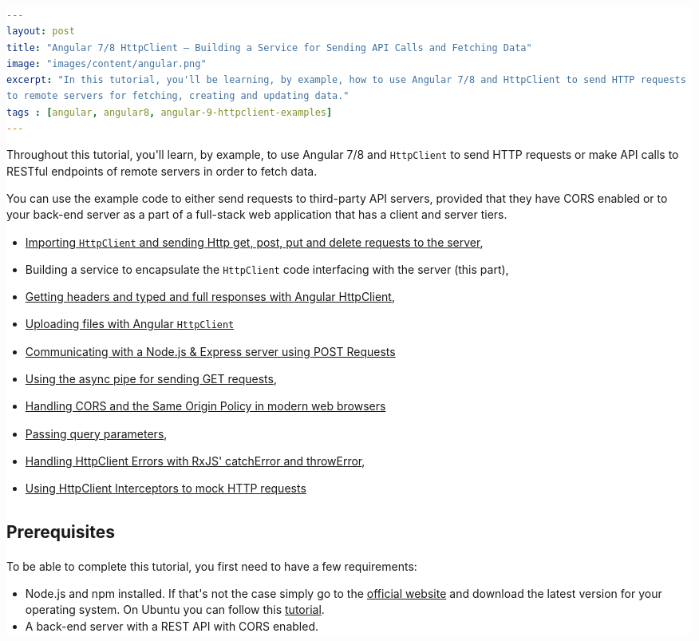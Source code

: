 ```yaml
---
layout: post
title: "Angular 7/8 HttpClient — Building a Service for Sending API Calls and Fetching Data"
image: "images/content/angular.png"
excerpt: "In this tutorial, you'll be learning, by example, how to use Angular 7/8 and HttpClient to send HTTP requests to remote servers for fetching, creating and updating data." 
tags : [angular, angular8, angular-9-httpclient-examples]
---
```


Throughout this tutorial, you'll learn, by example, to use Angular 7/8 and `HttpClient` to send HTTP requests or make API calls to RESTful endpoints of remote servers in order to fetch data.

You can use the example code to either send requests to third-party API servers, provided that they have CORS enabled or to your back-end server as a part of a full-stack web application that has a client and server tiers.

-   [Importing  `HttpClient`  and sending Http get, post, put and delete requests to the server](https://www.techiediaries.com/angular-http-client),
-   Building a service to encapsulate the  `HttpClient`  code interfacing with the server (this part),
-   [Getting headers and typed and full responses with Angular HttpClient](https://www.techiediaries.com/angular-httpclient-headers-full-response),
-   [Uploading files with Angular  `HttpClient`](https://www.techiediaries.com/angular-file-upload-progress-bar)
-   [Communicating with a Node.js & Express server using POST Requests](https://www.techiediaries.com/angular-tutorial-httpclient-post/)  
    
-   [Using the async pipe for sending GET requests](https://www.techiediaries.com/angular-by-example-httpclient-get/),
-   [Handling CORS and the Same Origin Policy in modern web browsers](https://www.techiediaries.com/fix-cors-with-angular-cli-proxy-configuration/)
-   [Passing query parameters](https://www.techiediaries.com/angular-url-query-parameters-with-httpparams-and-fromstring/),
-   [Handling HttpClient Errors with RxJS' catchError and throwError](https://www.techiediaries.com/handle-angular-httpclient-errors-with-rxjs-catcherror-and-throwerror/),
-   [Using HttpClient Interceptors to mock HTTP requests](https://www.techiediaries.com/angular-interceptors-mock-http-requests-example/)


<iframe width="640" height="360" src="https://www.youtube.com/embed/lZAP871qYDw" frameborder="0" allow="accelerometer; autoplay; encrypted-media; gyroscope; picture-in-picture" allowfullscreen></iframe>


## Prerequisites

To be able to complete this tutorial, you first need to have a few requirements:

- Node.js and npm installed. If that's not the case simply go to the [official website](https://nodejs.org/en/download/) and download the latest version for your operating system. On Ubuntu you can follow this [tutorial](https://www.techiediaries.com/ubuntu-install-nodejs-npm).
- A back-end server with a REST API with CORS enabled. 
